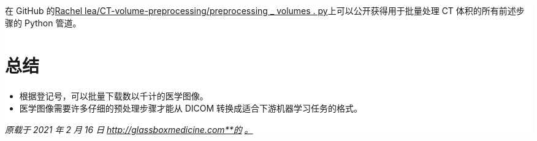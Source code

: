 在 GitHub 的[Rachel lea/CT-volume-preprocessing/preprocessing _ volumes . py](https://github.com/rachellea/ct-volume-preprocessing/blob/master/preprocess_volumes.py)上可以公开获得用于批量处理 CT 体积的所有前述步骤的 Python 管道。

# **总结**

*   根据登记号，可以批量下载数以千计的医学图像。
*   医学图像需要许多仔细的预处理步骤才能从 DICOM 转换成适合下游机器学习任务的格式。

*原载于 2021 年 2 月 16 日 http://glassboxmedicine.com**的* [*。*](https://glassboxmedicine.com/2021/02/16/downloading-and-preprocessing-medical-images-in-bulk-dicom-to-numpy-with-python/)